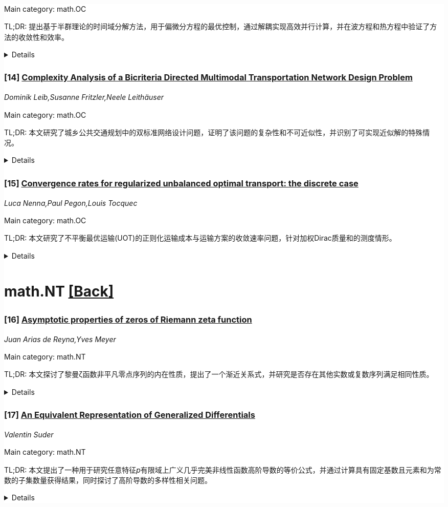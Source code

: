 Main category: math.OC

TL;DR: 提出基于半群理论的时间域分解方法，用于偏微分方程的最优控制，通过解耦实现高效并行计算，并在波方程和热方程中验证了方法的收敛性和效率。


<details><summary>Details</summary></details>


### [14] [Complexity Analysis of a Bicriteria Directed Multimodal Transportation Network Design Problem](https://arxiv.org/abs/2507.07894)
*Dominik Leib,Susanne Fritzler,Neele Leithäuser*

Main category: math.OC

TL;DR: 本文研究了城乡公共交通规划中的双标准网络设计问题，证明了该问题的复杂性和不可近似性，并识别了可实现近似解的特殊情况。


<details><summary>Details</summary></details>


### [15] [Convergence rates for regularized unbalanced optimal transport: the discrete case](https://arxiv.org/abs/2507.07917)
*Luca Nenna,Paul Pegon,Louis Tocquec*

Main category: math.OC

TL;DR: 本文研究了不平衡最优运输(UOT)的正则化运输成本与运输方案的收敛速率问题，针对加权Dirac质量和的测度情形。


<details><summary>Details</summary></details>


<div id='math.NT'></div>

# math.NT [[Back]](#toc)

### [16] [Asymptotic properties of zeros of Riemann zeta function](https://arxiv.org/abs/2507.07253)
*Juan Arias de Reyna,Yves Meyer*

Main category: math.NT

TL;DR: 本文探讨了黎曼ζ函数非平凡零点序列的内在性质，提出了一个渐近关系式，并研究是否存在其他实数或复数序列满足相同性质。


<details><summary>Details</summary></details>


### [17] [An Equivalent Representation of Generalized Differentials](https://arxiv.org/abs/2507.07337)
*Valentin Suder*

Main category: math.NT

TL;DR: 本文提出了一种用于研究任意特征$p$有限域上广义几乎完美非线性函数高阶导数的等价公式，并通过计算具有固定基数且元素和为常数的子集数量获得结果，同时探讨了高阶导数的多样性相关问题。


<details><summary>Details</summary></details>
